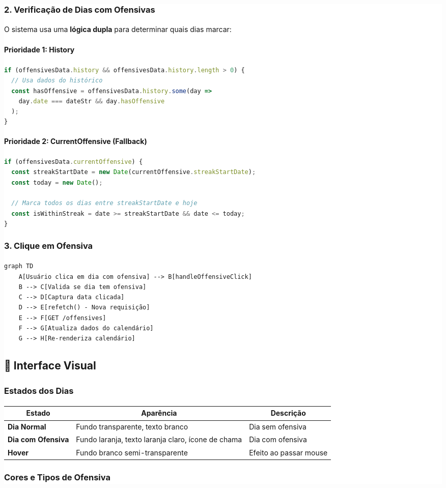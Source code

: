 ### **2. Verificação de Dias com Ofensivas**

O sistema usa uma **lógica dupla** para determinar quais dias marcar:

#### **Prioridade 1: History**
```typescript
if (offensivesData.history && offensivesData.history.length > 0) {
  // Usa dados do histórico
  const hasOffensive = offensivesData.history.some(day => 
    day.date === dateStr && day.hasOffensive
  );
}
```

#### **Prioridade 2: CurrentOffensive (Fallback)**
```typescript
if (offensivesData.currentOffensive) {
  const streakStartDate = new Date(currentOffensive.streakStartDate);
  const today = new Date();
  
  // Marca todos os dias entre streakStartDate e hoje
  const isWithinStreak = date >= streakStartDate && date <= today;
}
```

### **3. Clique em Ofensiva**

```mermaid
graph TD
    A[Usuário clica em dia com ofensiva] --> B[handleOffensiveClick]
    B --> C[Valida se dia tem ofensiva]
    C --> D[Captura data clicada]
    D --> E[refetch() - Nova requisição]
    E --> F[GET /offensives]
    F --> G[Atualiza dados do calendário]
    G --> H[Re-renderiza calendário]
```

## 🎨 Interface Visual

### **Estados dos Dias**

| Estado | Aparência | Descrição |
|--------|-----------|-----------|
| **Dia Normal** | Fundo transparente, texto branco | Dia sem ofensiva |
| **Dia com Ofensiva** | Fundo laranja, texto laranja claro, ícone de chama | Dia com ofensiva |
| **Hover** | Fundo branco semi-transparente | Efeito ao passar mouse |

### **Cores e Tipos de Ofensiva**
